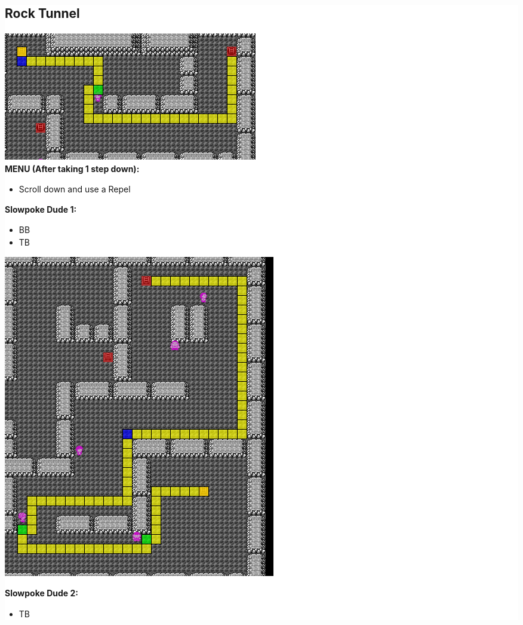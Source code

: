 ## Rock Tunnel

[![](../resources/images/rock-tunnel-1.png)](https://gunnermaniac.com/pokeworld?map=82#15/3/DSRRRRRRRRDDDALDDDRRRRRRRRRRRRRRRUUUUUU0)  
**MENU (After taking 1 step down):**  
- Scroll down and use a Repel

**Slowpoke Dude 1:**
- BB
- TB

![](../resources/images/rock-tunnel-2.png)

**Slowpoke Dude 2:**
- TB
